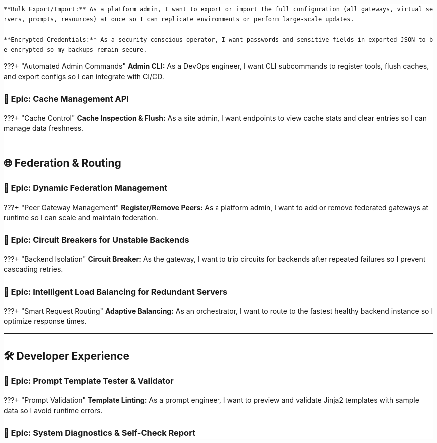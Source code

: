     **Bulk Export/Import:** As a platform admin, I want to export or import the full configuration (all gateways, virtual servers, prompts, resources) at once so I can replicate environments or perform large-scale updates.

    **Encrypted Credentials:** As a security-conscious operator, I want passwords and sensitive fields in exported JSON to be encrypted so my backups remain secure.

???+ "Automated Admin Commands"
    **Admin CLI:** As a DevOps engineer, I want CLI subcommands to register tools, flush caches, and export configs so I can integrate with CI/CD.

### 🧭 Epic: Cache Management API

???+ "Cache Control"
    **Cache Inspection & Flush:** As a site admin, I want endpoints to view cache stats and clear entries so I can manage data freshness.

---

## 🌐 Federation & Routing

### 🧭 Epic: Dynamic Federation Management

???+ "Peer Gateway Management"
    **Register/Remove Peers:** As a platform admin, I want to add or remove federated gateways at runtime so I can scale and maintain federation.

### 🧭 Epic: Circuit Breakers for Unstable Backends

???+ "Backend Isolation"
    **Circuit Breaker:** As the gateway, I want to trip circuits for backends after repeated failures so I prevent cascading retries.

### 🧭 Epic: Intelligent Load Balancing for Redundant Servers

???+ "Smart Request Routing"
    **Adaptive Balancing:** As an orchestrator, I want to route to the fastest healthy backend instance so I optimize response times.

---

## 🛠️ Developer Experience

### 🧭 Epic: Prompt Template Tester & Validator

???+ "Prompt Validation"
    **Template Linting:** As a prompt engineer, I want to preview and validate Jinja2 templates with sample data so I avoid runtime errors.

### 🧭 Epic: System Diagnostics & Self-Check Report
